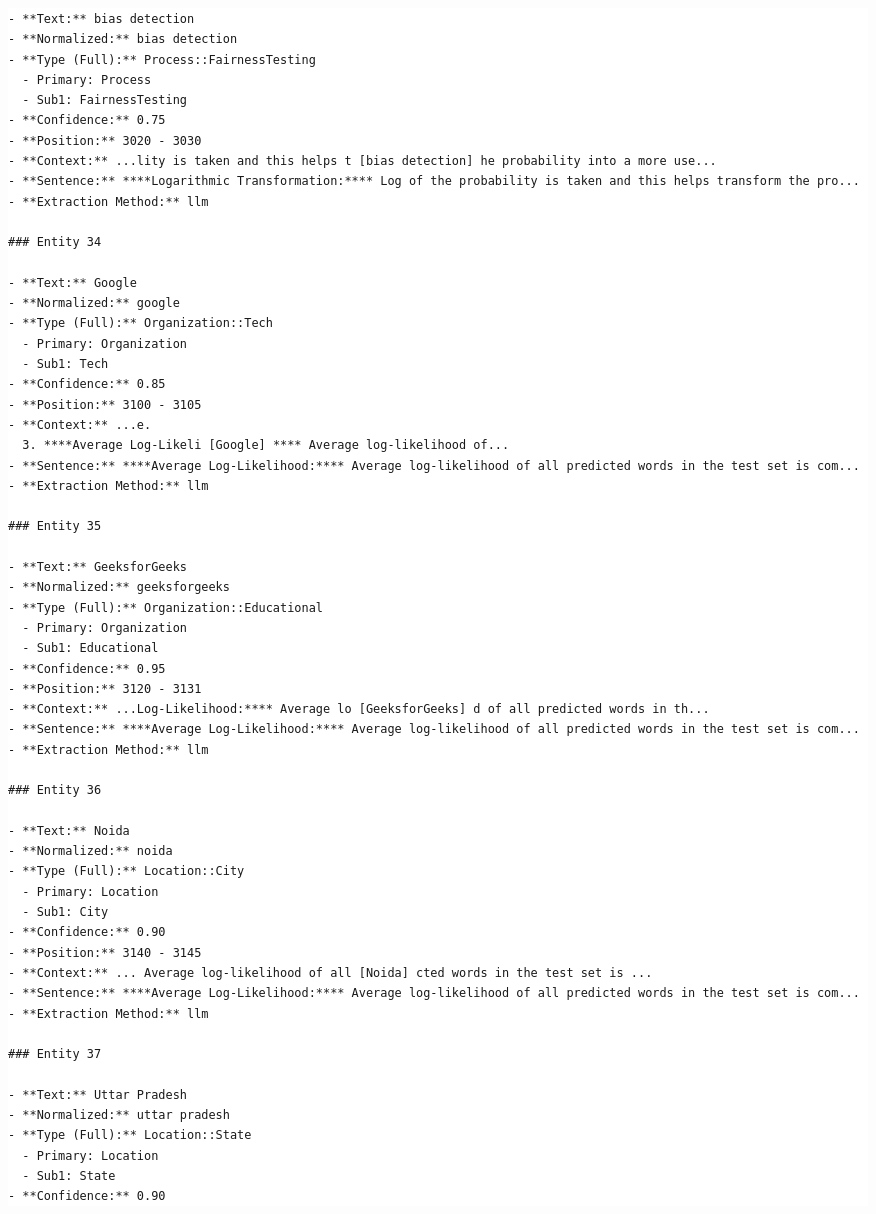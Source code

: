 ```
- **Text:** bias detection
- **Normalized:** bias detection
- **Type (Full):** Process::FairnessTesting
  - Primary: Process
  - Sub1: FairnessTesting
- **Confidence:** 0.75
- **Position:** 3020 - 3030
- **Context:** ...lity is taken and this helps t [bias detection] he probability into a more use...
- **Sentence:** ****Logarithmic Transformation:**** Log of the probability is taken and this helps transform the pro...
- **Extraction Method:** llm

### Entity 34

- **Text:** Google
- **Normalized:** google
- **Type (Full):** Organization::Tech
  - Primary: Organization
  - Sub1: Tech
- **Confidence:** 0.85
- **Position:** 3100 - 3105
- **Context:** ...e.
  3. ****Average Log-Likeli [Google] **** Average log-likelihood of...
- **Sentence:** ****Average Log-Likelihood:**** Average log-likelihood of all predicted words in the test set is com...
- **Extraction Method:** llm

### Entity 35

- **Text:** GeeksforGeeks
- **Normalized:** geeksforgeeks
- **Type (Full):** Organization::Educational
  - Primary: Organization
  - Sub1: Educational
- **Confidence:** 0.95
- **Position:** 3120 - 3131
- **Context:** ...Log-Likelihood:**** Average lo [GeeksforGeeks] d of all predicted words in th...
- **Sentence:** ****Average Log-Likelihood:**** Average log-likelihood of all predicted words in the test set is com...
- **Extraction Method:** llm

### Entity 36

- **Text:** Noida
- **Normalized:** noida
- **Type (Full):** Location::City
  - Primary: Location
  - Sub1: City
- **Confidence:** 0.90
- **Position:** 3140 - 3145
- **Context:** ... Average log-likelihood of all [Noida] cted words in the test set is ...
- **Sentence:** ****Average Log-Likelihood:**** Average log-likelihood of all predicted words in the test set is com...
- **Extraction Method:** llm

### Entity 37

- **Text:** Uttar Pradesh
- **Normalized:** uttar pradesh
- **Type (Full):** Location::State
  - Primary: Location
  - Sub1: State
- **Confidence:** 0.90
```